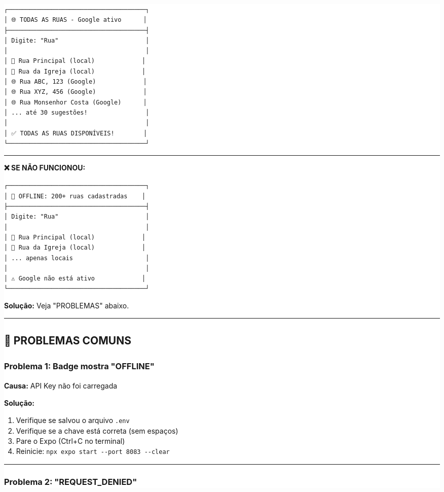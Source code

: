 ```
┌──────────────────────────────────────┐
│ 🌐 TODAS AS RUAS - Google ativo      │
├──────────────────────────────────────┤
│ Digite: "Rua"                        │
│                                      │
│ 📍 Rua Principal (local)             │
│ 📍 Rua da Igreja (local)             │
│ 🌐 Rua ABC, 123 (Google)             │
│ 🌐 Rua XYZ, 456 (Google)             │
│ 🌐 Rua Monsenhor Costa (Google)      │
│ ... até 30 sugestões!                │
│                                      │
│ ✅ TODAS AS RUAS DISPONÍVEIS!        │
└──────────────────────────────────────┘
```

---

**❌ SE NÃO FUNCIONOU:**

```
┌──────────────────────────────────────┐
│ 📍 OFFLINE: 200+ ruas cadastradas    │
├──────────────────────────────────────┤
│ Digite: "Rua"                        │
│                                      │
│ 📍 Rua Principal (local)             │
│ 📍 Rua da Igreja (local)             │
│ ... apenas locais                    │
│                                      │
│ ⚠️ Google não está ativo             │
└──────────────────────────────────────┘
```

**Solução:** Veja "PROBLEMAS" abaixo.

---

## 🐛 PROBLEMAS COMUNS

### **Problema 1: Badge mostra "OFFLINE"**

**Causa:** API Key não foi carregada

**Solução:**
1. Verifique se salvou o arquivo `.env`
2. Verifique se a chave está correta (sem espaços)
3. Pare o Expo (Ctrl+C no terminal)
4. Reinicie: `npx expo start --port 8083 --clear`

---

### **Problema 2: "REQUEST_DENIED"**
